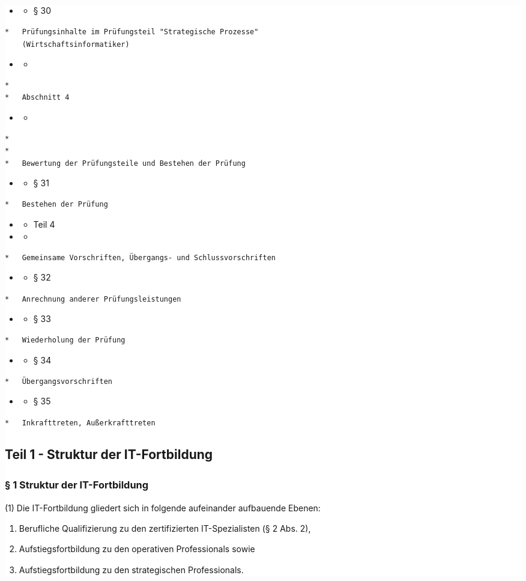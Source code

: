 
*    *   § 30

    *   Prüfungsinhalte im Prüfungsteil "Strategische Prozesse"
        (Wirtschaftsinformatiker)


*    *
    *
    *   Abschnitt 4


*    *
    *
    *
    *   Bewertung der Prüfungsteile und Bestehen der Prüfung


*    *   § 31

    *   Bestehen der Prüfung


*    *   Teil 4


*    *
    *   Gemeinsame Vorschriften, Übergangs- und Schlussvorschriften


*    *   § 32

    *   Anrechnung anderer Prüfungsleistungen


*    *   § 33

    *   Wiederholung der Prüfung


*    *   § 34

    *   Übergangsvorschriften


*    *   § 35

    *   Inkrafttreten, Außerkrafttreten

## Teil 1 - Struktur der IT-Fortbildung

### § 1 Struktur der IT-Fortbildung

(1) Die IT-Fortbildung gliedert sich in folgende aufeinander
aufbauende Ebenen:

1.  Berufliche Qualifizierung zu den zertifizierten IT-Spezialisten (§ 2
    Abs. 2),


2.  Aufstiegsfortbildung zu den operativen Professionals sowie


3.  Aufstiegsfortbildung zu den strategischen Professionals.
